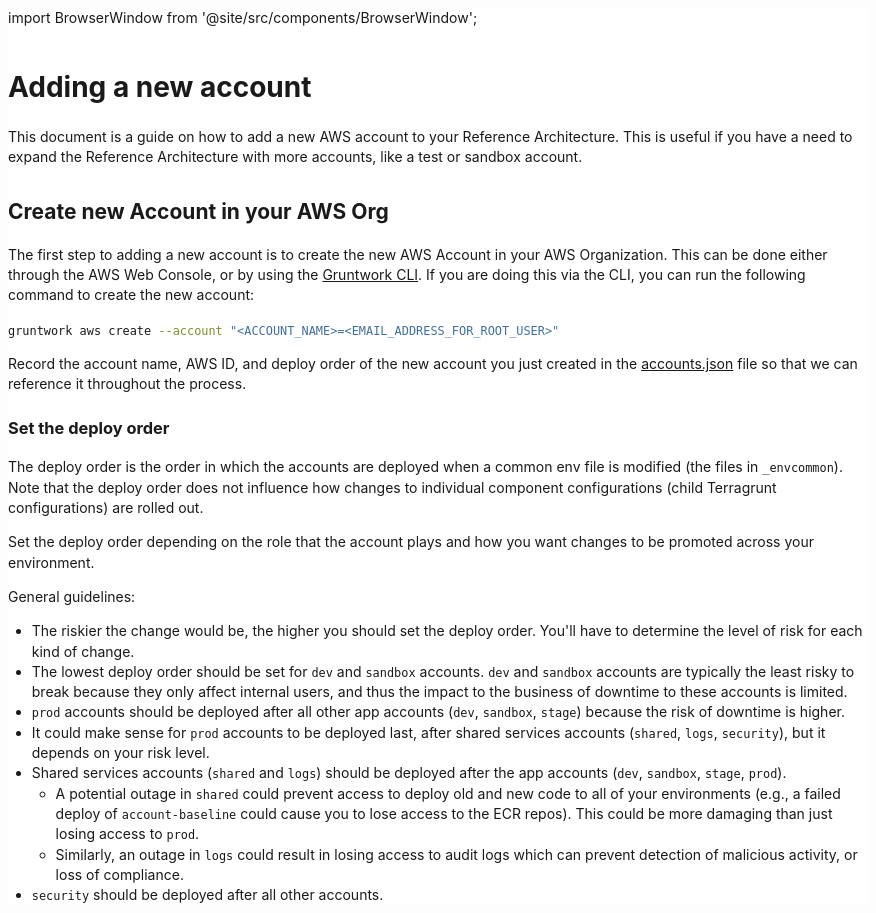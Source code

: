 import BrowserWindow from '@site/src/components/BrowserWindow';

# Adding a new account

This document is a guide on how to add a new AWS account to your Reference Architecture. This is useful if you have a
need to expand the Reference Architecture with more accounts, like a test or sandbox account.

## Create new Account in your AWS Org

The first step to adding a new account is to create the new AWS Account in your AWS Organization. This can be done
either through the AWS Web Console, or by using the [Gruntwork CLI](https://github.com/gruntwork-io/gruntwork/). If you
are doing this via the CLI, you can run the following command to create the new account:

```bash
gruntwork aws create --account "<ACCOUNT_NAME>=<EMAIL_ADDRESS_FOR_ROOT_USER>"
```

Record the account name, AWS ID, and deploy order of the new account you just created in the
[accounts.json](/examples/for-production/infrastructure-live/accounts.json) file so that we can reference it throughout the process.

### Set the deploy order

The deploy order is the order in which the accounts are deployed when a common env file is modified (the files in
`_envcommon`). Note that the deploy order does not influence how changes to individual component configurations
(child Terragrunt configurations) are rolled out.

Set the deploy order depending on the role that the account plays and how you want changes to be promoted across your
environment.

General guidelines:

- The riskier the change would be, the higher you should set the deploy order. You'll have to determine the level of
  risk for each kind of change.
- The lowest deploy order should be set for `dev` and `sandbox` accounts. `dev` and `sandbox` accounts are typically the
  least risky to break because they only affect internal users, and thus the impact to the business of downtime to these
  accounts is limited.
- `prod` accounts should be deployed after all other app accounts (`dev`, `sandbox`, `stage`) because the risk of
  downtime is higher.
- It could make sense for `prod` accounts to be deployed last, after shared services accounts (`shared`, `logs`,
  `security`), but it depends on your risk level.
- Shared services accounts (`shared` and `logs`) should be deployed after the app accounts (`dev`, `sandbox`, `stage`,
  `prod`).
  - A potential outage in `shared` could prevent access to deploy old and new code to all of your environments (e.g.,
    a failed deploy of `account-baseline` could cause you to lose access to the ECR repos). This could be more
    damaging than just losing access to `prod`.
  - Similarly, an outage in `logs` could result in losing access to audit logs which can prevent detection of
    malicious activity, or loss of compliance.
- `security` should be deployed after all other accounts.